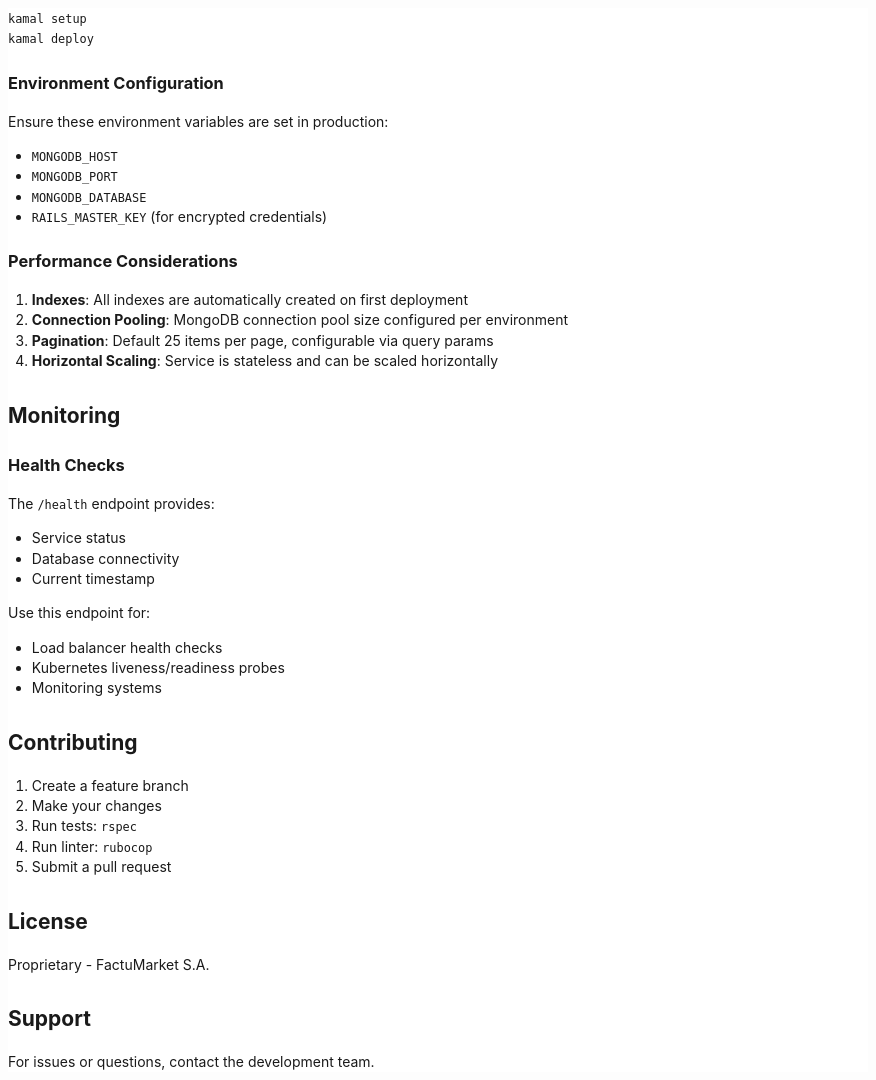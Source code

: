 ```bash
kamal setup
kamal deploy
```

### Environment Configuration

Ensure these environment variables are set in production:

- `MONGODB_HOST`
- `MONGODB_PORT`
- `MONGODB_DATABASE`
- `RAILS_MASTER_KEY` (for encrypted credentials)

### Performance Considerations

1. **Indexes**: All indexes are automatically created on first deployment
2. **Connection Pooling**: MongoDB connection pool size configured per environment
3. **Pagination**: Default 25 items per page, configurable via query params
4. **Horizontal Scaling**: Service is stateless and can be scaled horizontally

## Monitoring

### Health Checks

The `/health` endpoint provides:
- Service status
- Database connectivity
- Current timestamp

Use this endpoint for:
- Load balancer health checks
- Kubernetes liveness/readiness probes
- Monitoring systems

## Contributing

1. Create a feature branch
2. Make your changes
3. Run tests: `rspec`
4. Run linter: `rubocop`
5. Submit a pull request

## License

Proprietary - FactuMarket S.A.

## Support

For issues or questions, contact the development team.
